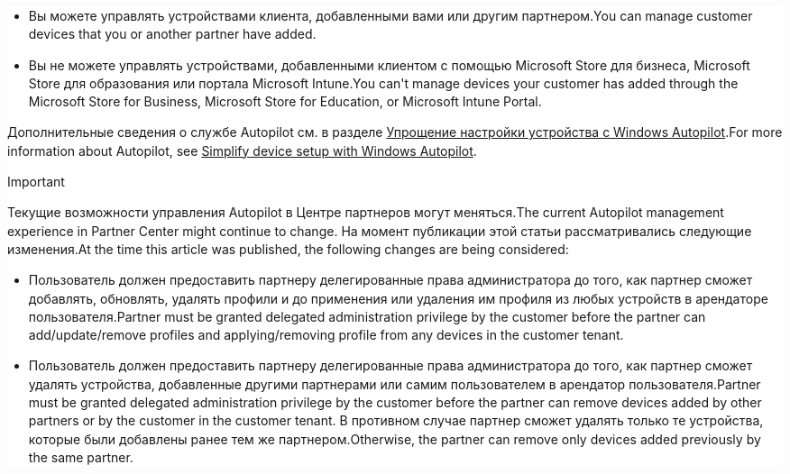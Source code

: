 - <span data-ttu-id="2d410-163">Вы можете управлять устройствами клиента, добавленными вами или другим партнером.</span><span class="sxs-lookup"><span data-stu-id="2d410-163">You can manage customer devices that you or another partner have added.</span></span> 

- <span data-ttu-id="2d410-164">Вы не можете управлять устройствами, добавленными клиентом с помощью Microsoft Store для бизнеса, Microsoft Store для образования или портала Microsoft Intune.</span><span class="sxs-lookup"><span data-stu-id="2d410-164">You can't manage devices your customer has added through the Microsoft Store for Business, Microsoft Store for Education, or Microsoft Intune Portal.</span></span>

<span data-ttu-id="2d410-165">Дополнительные сведения о службе Autopilot см. в разделе [Упрощение настройки устройства с Windows Autopilot](https://docs.microsoft.com/partner-center/autopilot).</span><span class="sxs-lookup"><span data-stu-id="2d410-165">For more information about Autopilot, see [Simplify device setup with Windows Autopilot](https://docs.microsoft.com/partner-center/autopilot).</span></span>

>[!IMPORTANT]  
><span data-ttu-id="2d410-166">Текущие возможности управления Autopilot в Центре партнеров могут меняться.</span><span class="sxs-lookup"><span data-stu-id="2d410-166">The current Autopilot management experience in Partner Center might continue to change.</span></span> <span data-ttu-id="2d410-167">На момент публикации этой статьи рассматривались следующие изменения.</span><span class="sxs-lookup"><span data-stu-id="2d410-167">At the time this article was published, the following changes are being considered:</span></span>

- <span data-ttu-id="2d410-168">Пользователь должен предоставить партнеру делегированные права администратора до того, как партнер сможет добавлять, обновлять, удалять профили и до применения или удаления им профиля из любых устройств в арендаторе пользователя.</span><span class="sxs-lookup"><span data-stu-id="2d410-168">Partner must be granted delegated administration privilege by the customer before the partner can add/update/remove profiles and applying/removing profile from any devices in the customer tenant.</span></span>

- <span data-ttu-id="2d410-169">Пользователь должен предоставить партнеру делегированные права администратора до того, как партнер сможет удалять устройства, добавленные другими партнерами или самим пользователем в арендатор пользователя.</span><span class="sxs-lookup"><span data-stu-id="2d410-169">Partner must be granted delegated administration privilege by the customer before the partner can remove devices added by other partners or by the customer in the customer tenant.</span></span> <span data-ttu-id="2d410-170">В противном случае партнер сможет удалять только те устройства, которые были добавлены ранее тем же партнером.</span><span class="sxs-lookup"><span data-stu-id="2d410-170">Otherwise, the partner can remove only devices added previously by the same partner.</span></span>
